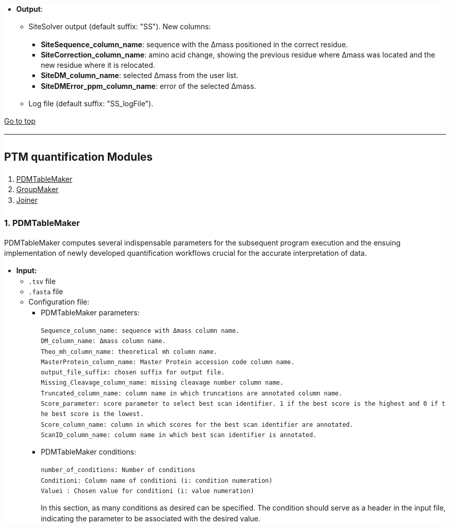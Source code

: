 - **Output**:
  - SiteSolver output (default suffix: "SS"). New columns:
    - **SiteSequence_column_name**: sequence with the Δmass positioned in the correct residue.
    - **SiteCorrection_column_name**: amino acid change, showing the previous residue where Δmass was located and the new residue where it is relocated.
    - **SiteDM_column_name**: selected Δmass from the user list.
    - **SiteDMError_ppm_column_name**: error of the selected Δmass.

  - Log file (default suffix: "SS_logFile").

  
[Go to top](#modules)
___


## PTM quantification Modules

1. [PDMTableMaker](#1-pdmtablemaker)
2. [GroupMaker](#2-groupmaker)
3. [Joiner](#3-joiner)


### 1. PDMTableMaker

PDMTableMaker computes several indispensable parameters for the subsequent program execution and the ensuing implementation of newly developed quantification workflows crucial for the accurate interpretation of data.

- **Input:**
  - `.tsv` file
  - `.fasta` file
  - Configuration file:
    - PDMTableMaker parameters:
      ```
      Sequence_column_name: sequence with Δmass column name.
      DM_column_name: Δmass column name.
      Theo_mh_column_name: theoretical mh column name.
      MasterProtein_column_name: Master Protein accession code column name.
      output_file_suffix: chosen suffix for output file.
      Missing_Cleavage_column_name: missing cleavage number column name.
      Truncated_column_name: column name in which truncations are annotated column name.
      Score_parameter: score parameter to select best scan identifier. 1 if the best score is the highest and 0 if the best score is the lowest.
      Score_column_name: column in which scores for the best scan identifier are annotated.
      ScanID_column_name: column name in which best scan identifier is annotated.
      ```
    - PDMTableMaker conditions:
      ```
      number_of_conditions: Number of conditions
      Conditioni: Column name of conditioni (i: condition numeration)
      Valuei : Chosen value for conditioni (i: value numeration)
      ```
      In this section, as many conditions as desired can be specified. The condition should serve as a header in the input file, indicating the parameter to be associated with the desired value.
